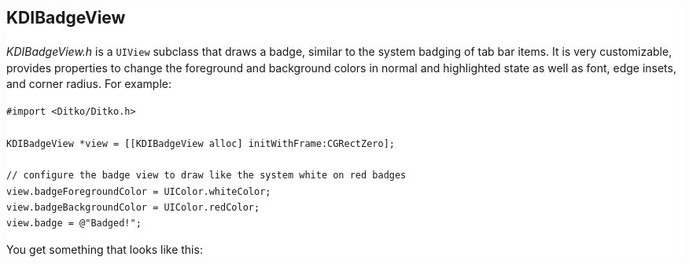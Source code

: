 ## KDIBadgeView

*KDIBadgeView.h* is a `UIView` subclass that draws a badge, similar to the system badging of tab bar items. It is very customizable, provides properties to change the foreground and background colors in normal and highlighted state as well as font, edge insets, and corner radius. For example:

```objc
#import <Ditko/Ditko.h>

KDIBadgeView *view = [[KDIBadgeView alloc] initWithFrame:CGRectZero];

// configure the badge view to draw like the system white on red badges
view.badgeForegroundColor = UIColor.whiteColor;
view.badgeBackgroundColor = UIColor.redColor;
view.badge = @"Badged!";
```

You get something that looks like this:
